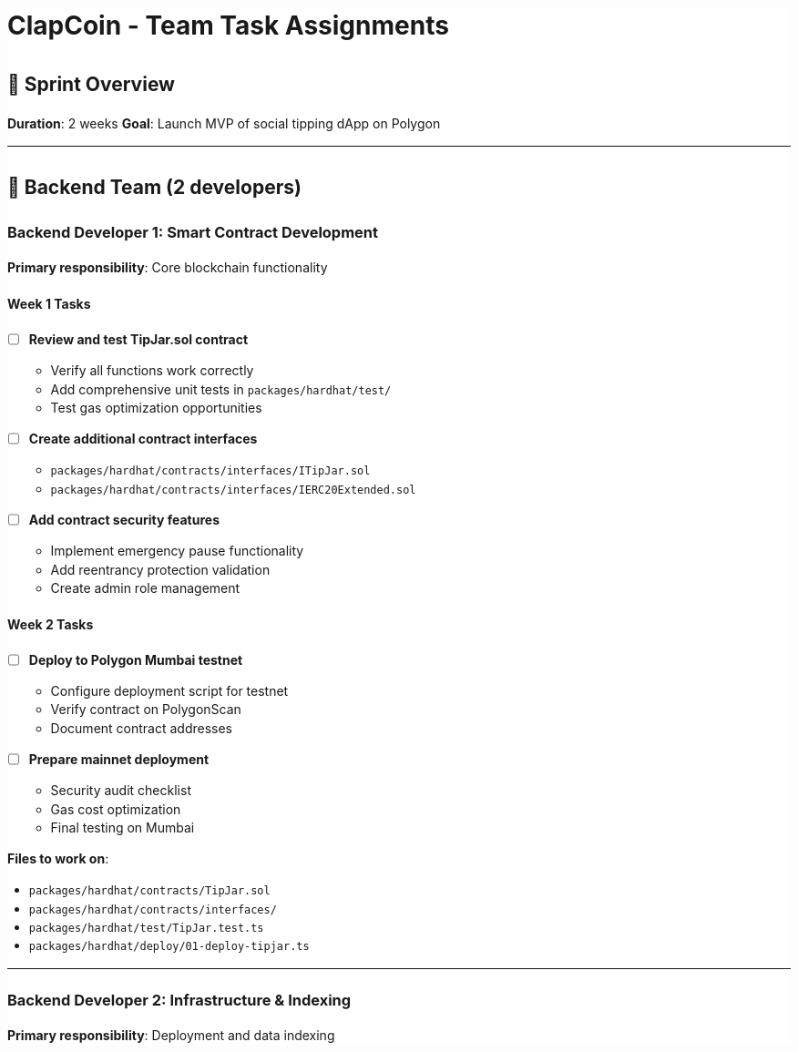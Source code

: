 # ClapCoin - Team Task Assignments

## 🎯 Sprint Overview
**Duration**: 2 weeks
**Goal**: Launch MVP of social tipping dApp on Polygon

---

## 👥 Backend Team (2 developers)

### Backend Developer 1: Smart Contract Development
**Primary responsibility**: Core blockchain functionality

#### Week 1 Tasks
- [ ] **Review and test TipJar.sol contract**
  - Verify all functions work correctly
  - Add comprehensive unit tests in `packages/hardhat/test/`
  - Test gas optimization opportunities

- [ ] **Create additional contract interfaces**
  - `packages/hardhat/contracts/interfaces/ITipJar.sol`
  - `packages/hardhat/contracts/interfaces/IERC20Extended.sol`

- [ ] **Add contract security features**
  - Implement emergency pause functionality
  - Add reentrancy protection validation
  - Create admin role management

#### Week 2 Tasks
- [ ] **Deploy to Polygon Mumbai testnet**
  - Configure deployment script for testnet
  - Verify contract on PolygonScan
  - Document contract addresses

- [ ] **Prepare mainnet deployment**
  - Security audit checklist
  - Gas cost optimization
  - Final testing on Mumbai

**Files to work on**:
- `packages/hardhat/contracts/TipJar.sol`
- `packages/hardhat/contracts/interfaces/`
- `packages/hardhat/test/TipJar.test.ts`
- `packages/hardhat/deploy/01-deploy-tipjar.ts`

---

### Backend Developer 2: Infrastructure & Indexing
**Primary responsibility**: Deployment and data indexing
